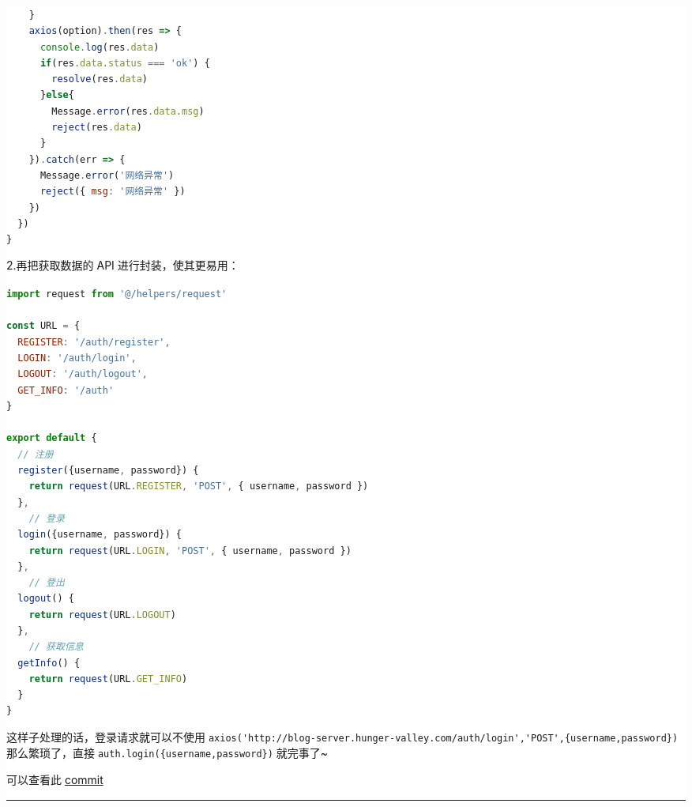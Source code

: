 ```javascript
    }
    axios(option).then(res => {
      console.log(res.data)
      if(res.data.status === 'ok') {
        resolve(res.data)
      }else{
        Message.error(res.data.msg)
        reject(res.data)
      }
    }).catch(err => {
      Message.error('网络异常')
      reject({ msg: '网络异常' })
    })
  })
}
```

2.再把获取数据的 API 进行封装，使其更易用：

```javascript
import request from '@/helpers/request'

const URL = {
  REGISTER: '/auth/register',
  LOGIN: '/auth/login',
  LOGOUT: '/auth/logout',
  GET_INFO: '/auth'
}

export default {
  // 注册
  register({username, password}) {
    return request(URL.REGISTER, 'POST', { username, password })
  },
    // 登录
  login({username, password}) {
    return request(URL.LOGIN, 'POST', { username, password })
  },
    // 登出
  logout() {
    return request(URL.LOGOUT)
  },
    // 获取信息
  getInfo() {
    return request(URL.GET_INFO)
  }
}
```

这样子处理的话，登录请求就可以不使用 `axios('http://blog-server.hunger-valley.com/auth/login','POST',{username,password})` 那么繁琐了，直接 `auth.login({username,password})` 就完事了~

可以查看此 [commit](https://github.com/no1harm/blog-client/commit/91d89e635f60785fd363df8674391446eff0d4e0)

---